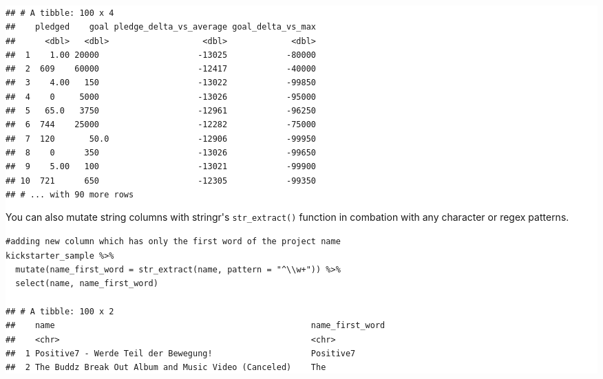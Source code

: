     ## # A tibble: 100 x 4
    ##    pledged    goal pledge_delta_vs_average goal_delta_vs_max
    ##      <dbl>   <dbl>                   <dbl>             <dbl>
    ##  1    1.00 20000                    -13025            -80000
    ##  2  609    60000                    -12417            -40000
    ##  3    4.00   150                    -13022            -99850
    ##  4    0     5000                    -13026            -95000
    ##  5   65.0   3750                    -12961            -96250
    ##  6  744    25000                    -12282            -75000
    ##  7  120       50.0                  -12906            -99950
    ##  8    0      350                    -13026            -99650
    ##  9    5.00   100                    -13021            -99900
    ## 10  721      650                    -12305            -99350
    ## # ... with 90 more rows

You can also mutate string columns with stringr's `str_extract()`
function in combation with any character or regex patterns.

    #adding new column which has only the first word of the project name
    kickstarter_sample %>%
      mutate(name_first_word = str_extract(name, pattern = "^\\w+")) %>%
      select(name, name_first_word)

    ## # A tibble: 100 x 2
    ##    name                                                    name_first_word
    ##    <chr>                                                   <chr>          
    ##  1 Positive7 - Werde Teil der Bewegung!                    Positive7      
    ##  2 The Buddz Break Out Album and Music Video (Canceled)    The            